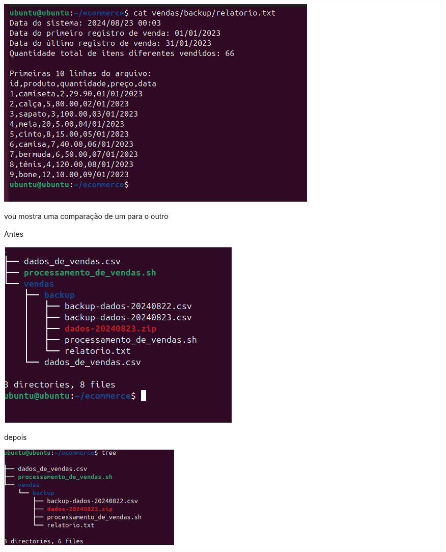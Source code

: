 ![Texto alternativo](..//evidencias//img/image_8.png)

vou mostra uma comparação de um para o outro

Antes 	

![Texto alternativo](..//evidencias//img/image_7.png)

depois

![Texto alternativo](..//evidencias//img/image_9.png)
